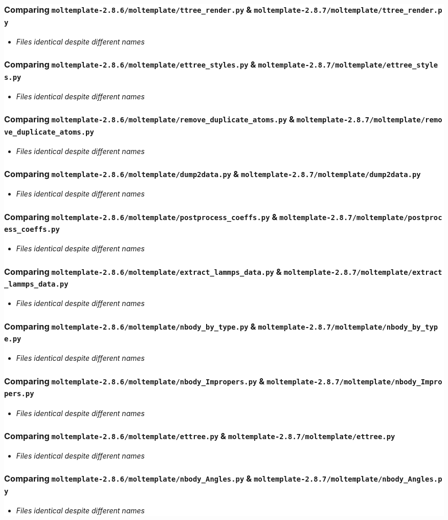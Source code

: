 ### Comparing `moltemplate-2.8.6/moltemplate/ttree_render.py` & `moltemplate-2.8.7/moltemplate/ttree_render.py`

 * *Files identical despite different names*

### Comparing `moltemplate-2.8.6/moltemplate/ettree_styles.py` & `moltemplate-2.8.7/moltemplate/ettree_styles.py`

 * *Files identical despite different names*

### Comparing `moltemplate-2.8.6/moltemplate/remove_duplicate_atoms.py` & `moltemplate-2.8.7/moltemplate/remove_duplicate_atoms.py`

 * *Files identical despite different names*

### Comparing `moltemplate-2.8.6/moltemplate/dump2data.py` & `moltemplate-2.8.7/moltemplate/dump2data.py`

 * *Files identical despite different names*

### Comparing `moltemplate-2.8.6/moltemplate/postprocess_coeffs.py` & `moltemplate-2.8.7/moltemplate/postprocess_coeffs.py`

 * *Files identical despite different names*

### Comparing `moltemplate-2.8.6/moltemplate/extract_lammps_data.py` & `moltemplate-2.8.7/moltemplate/extract_lammps_data.py`

 * *Files identical despite different names*

### Comparing `moltemplate-2.8.6/moltemplate/nbody_by_type.py` & `moltemplate-2.8.7/moltemplate/nbody_by_type.py`

 * *Files identical despite different names*

### Comparing `moltemplate-2.8.6/moltemplate/nbody_Impropers.py` & `moltemplate-2.8.7/moltemplate/nbody_Impropers.py`

 * *Files identical despite different names*

### Comparing `moltemplate-2.8.6/moltemplate/ettree.py` & `moltemplate-2.8.7/moltemplate/ettree.py`

 * *Files identical despite different names*

### Comparing `moltemplate-2.8.6/moltemplate/nbody_Angles.py` & `moltemplate-2.8.7/moltemplate/nbody_Angles.py`

 * *Files identical despite different names*

